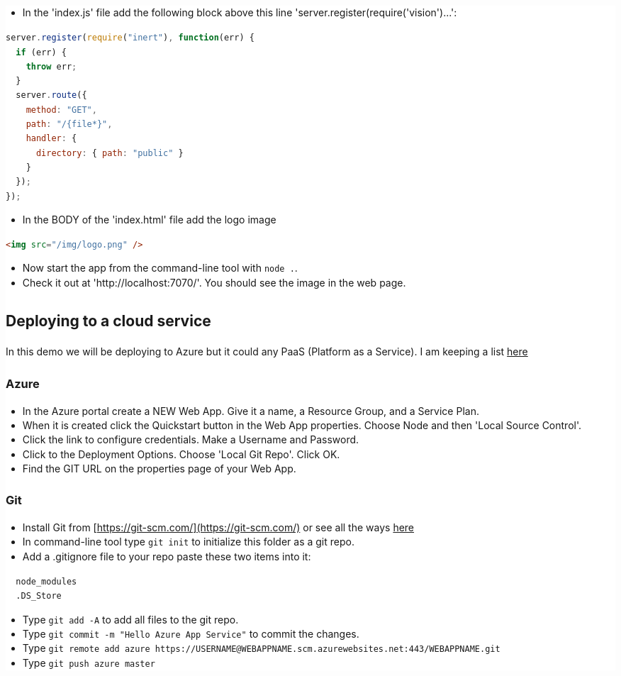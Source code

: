 - In the 'index.js' file add the following block above this line 'server.register(require('vision')...':

```javascript
server.register(require("inert"), function(err) {
  if (err) {
    throw err;
  }
  server.route({
    method: "GET",
    path: "/{file*}",
    handler: {
      directory: { path: "public" }
    }
  });
});
```

- In the BODY of the 'index.html' file add the logo image

```html
<img src="/img/logo.png" />
```

- Now start the app from the command-line tool with `node .`.
- Check it out at 'http://localhost:7070/'. You should see the image in the web page.

## Deploying to a cloud service

In this demo we will be deploying to Azure but it could any PaaS (Platform as a Service). I am keeping a list [here](https://github.com/getsetbro/csv-files/blob/master/node-tools.csv)

### Azure

- In the Azure portal create a NEW Web App. Give it a name, a Resource Group, and a Service Plan.
- When it is created click the Quickstart button in the Web App properties. Choose Node and then 'Local Source Control'.
- Click the link to configure credentials. Make a Username and Password.
- Click to the Deployment Options. Choose 'Local Git Repo'. Click OK.
- Find the GIT URL on the properties page of your Web App.

### Git

- Install Git from [https://git-scm.com/](https://git-scm.com/) or see all the ways [here](https://www.atlassian.com/git/tutorials/install-git)
- In command-line tool type `git init` to initialize this folder as a git repo.
- Add a .gitignore file to your repo paste these two items into it:

```
  node_modules
  .DS_Store
```

- Type `git add -A` to add all files to the git repo.
- Type `git commit -m "Hello Azure App Service"` to commit the changes.
- Type `git remote add azure https://USERNAME@WEBAPPNAME.scm.azurewebsites.net:443/WEBAPPNAME.git`
- Type `git push azure master`
